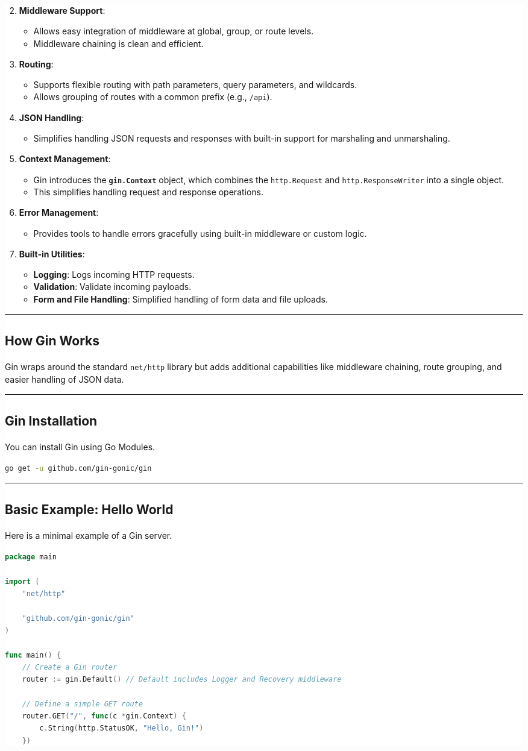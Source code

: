 2. **Middleware Support**:

   - Allows easy integration of middleware at global, group, or route levels.
   - Middleware chaining is clean and efficient.

3. **Routing**:

   - Supports flexible routing with path parameters, query parameters, and wildcards.
   - Allows grouping of routes with a common prefix (e.g., `/api`).

4. **JSON Handling**:

   - Simplifies handling JSON requests and responses with built-in support for marshaling and unmarshaling.

5. **Context Management**:

   - Gin introduces the **`gin.Context`** object, which combines the `http.Request` and `http.ResponseWriter` into a single object.
   - This simplifies handling request and response operations.

6. **Error Management**:

   - Provides tools to handle errors gracefully using built-in middleware or custom logic.

7. **Built-in Utilities**:
   - **Logging**: Logs incoming HTTP requests.
   - **Validation**: Validate incoming payloads.
   - **Form and File Handling**: Simplified handling of form data and file uploads.

---

## **How Gin Works**

Gin wraps around the standard `net/http` library but adds additional capabilities like middleware chaining, route grouping, and easier handling of JSON data.

---

## **Gin Installation**

You can install Gin using Go Modules.

```bash
go get -u github.com/gin-gonic/gin
```

---

## **Basic Example: Hello World**

Here is a minimal example of a Gin server.

```go
package main

import (
	"net/http"

	"github.com/gin-gonic/gin"
)

func main() {
	// Create a Gin router
	router := gin.Default() // Default includes Logger and Recovery middleware

	// Define a simple GET route
	router.GET("/", func(c *gin.Context) {
		c.String(http.StatusOK, "Hello, Gin!")
	})
```
